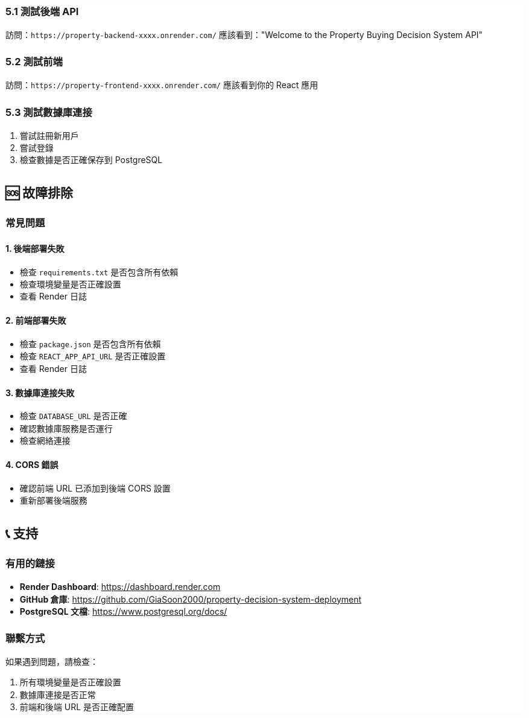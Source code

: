 ### 5.1 測試後端 API
訪問：`https://property-backend-xxxx.onrender.com/`
應該看到："Welcome to the Property Buying Decision System API"

### 5.2 測試前端
訪問：`https://property-frontend-xxxx.onrender.com/`
應該看到你的 React 應用

### 5.3 測試數據庫連接
1. 嘗試註冊新用戶
2. 嘗試登錄
3. 檢查數據是否正確保存到 PostgreSQL

## 🆘 故障排除

### 常見問題

#### 1. 後端部署失敗
- 檢查 `requirements.txt` 是否包含所有依賴
- 檢查環境變量是否正確設置
- 查看 Render 日誌

#### 2. 前端部署失敗
- 檢查 `package.json` 是否包含所有依賴
- 檢查 `REACT_APP_API_URL` 是否正確設置
- 查看 Render 日誌

#### 3. 數據庫連接失敗
- 檢查 `DATABASE_URL` 是否正確
- 確認數據庫服務是否運行
- 檢查網絡連接

#### 4. CORS 錯誤
- 確認前端 URL 已添加到後端 CORS 設置
- 重新部署後端服務

## 📞 支持

### 有用的鏈接
- **Render Dashboard**: https://dashboard.render.com
- **GitHub 倉庫**: https://github.com/GiaSoon2000/property-decision-system-deployment
- **PostgreSQL 文檔**: https://www.postgresql.org/docs/

### 聯繫方式
如果遇到問題，請檢查：
1. 所有環境變量是否正確設置
2. 數據庫連接是否正常
3. 前端和後端 URL 是否正確配置
